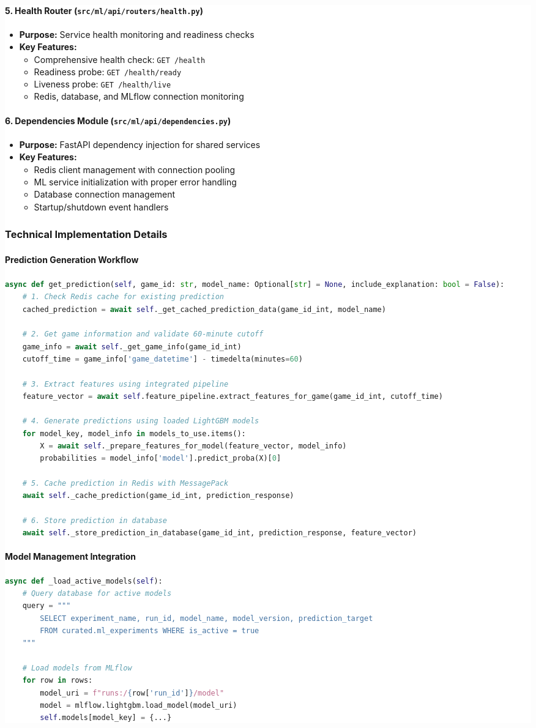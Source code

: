 #### 5. **Health Router** (`src/ml/api/routers/health.py`)
- **Purpose:** Service health monitoring and readiness checks
- **Key Features:**
  - Comprehensive health check: `GET /health`
  - Readiness probe: `GET /health/ready`
  - Liveness probe: `GET /health/live`
  - Redis, database, and MLflow connection monitoring

#### 6. **Dependencies Module** (`src/ml/api/dependencies.py`)
- **Purpose:** FastAPI dependency injection for shared services
- **Key Features:**
  - Redis client management with connection pooling
  - ML service initialization with proper error handling
  - Database connection management
  - Startup/shutdown event handlers

### Technical Implementation Details

#### Prediction Generation Workflow
```python
async def get_prediction(self, game_id: str, model_name: Optional[str] = None, include_explanation: bool = False):
    # 1. Check Redis cache for existing prediction
    cached_prediction = await self._get_cached_prediction_data(game_id_int, model_name)
    
    # 2. Get game information and validate 60-minute cutoff
    game_info = await self._get_game_info(game_id_int)
    cutoff_time = game_info['game_datetime'] - timedelta(minutes=60)
    
    # 3. Extract features using integrated pipeline
    feature_vector = await self.feature_pipeline.extract_features_for_game(game_id_int, cutoff_time)
    
    # 4. Generate predictions using loaded LightGBM models
    for model_key, model_info in models_to_use.items():
        X = await self._prepare_features_for_model(feature_vector, model_info)
        probabilities = model_info['model'].predict_proba(X)[0]
        
    # 5. Cache prediction in Redis with MessagePack
    await self._cache_prediction(game_id_int, prediction_response)
    
    # 6. Store prediction in database
    await self._store_prediction_in_database(game_id_int, prediction_response, feature_vector)
```

#### Model Management Integration
```python
async def _load_active_models(self):
    # Query database for active models
    query = """
        SELECT experiment_name, run_id, model_name, model_version, prediction_target
        FROM curated.ml_experiments WHERE is_active = true
    """
    
    # Load models from MLflow
    for row in rows:
        model_uri = f"runs:/{row['run_id']}/model"
        model = mlflow.lightgbm.load_model(model_uri)
        self.models[model_key] = {...}
```
